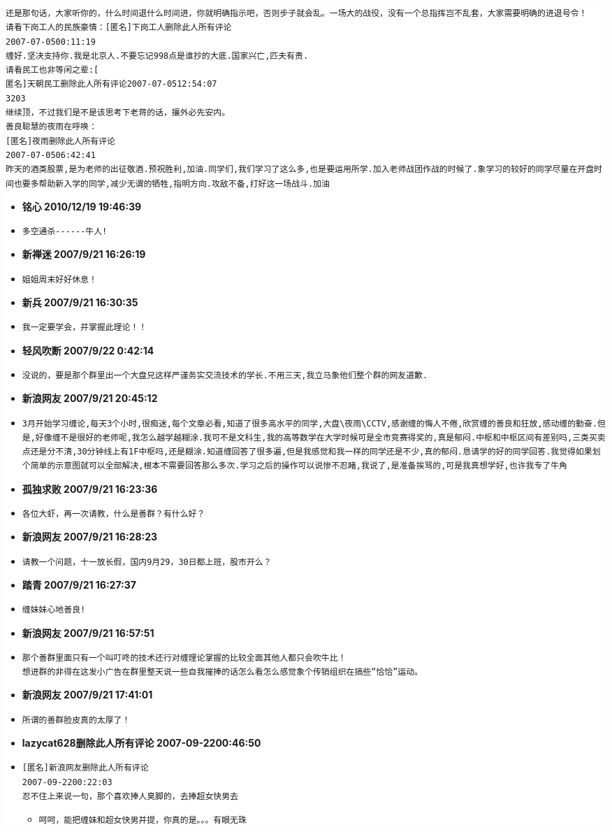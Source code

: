   ```
  还是那句话，大家听你的，什么时间退什么时间进，你就明确指示吧，否则步子就会乱。一场大的战役，没有一个总指挥岂不乱套，大家需要明确的进退号令！
  请看下岗工人的民族豪情：[匿名]下岗工人删除此人所有评论
  2007-07-0500:11:19
  缠好.坚决支持你.我是北京人.不要忘记998点是谁抄的大底.国家兴亡,匹夫有责.
  请看民工也非等闲之辈:[
  匿名]天朝民工删除此人所有评论2007-07-0512:54:07
  3203
  继续顶，不过我们是不是该思考下老蒋的话，攘外必先安内。
  善良聪慧的夜雨在呼唤：
  [匿名]夜雨删除此人所有评论
  2007-07-0506:42:41
  昨天的酒类股票,是为老师的出征敬酒.预祝胜利,加油.同学们,我们学习了这么多,也是要运用所学.加入老师战团作战的时候了.象学习的较好的同学尽量在开盘时间也要多帮助新入学的同学,减少无谓的牺牲,指明方向.攻敌不备,打好这一场战斗.加油
  ```
- **铭心 2010/12/19 19:46:39**
- ```
  多空通杀------牛人!
  ```
- **新禅迷 2007/9/21 16:26:19**
- ```
  姐姐周末好好休息！
  ```
- **新兵 2007/9/21 16:30:35**
- ```
  我一定要学会，并掌握此理论！！
  ```
- **轻风吹断 2007/9/22 0:42:14**
- ```
  没说的，要是那个群里出一个大盘兄这样严谨务实交流技术的学长.不用三天,我立马象他们整个群的网友道歉.
  ```
- **新浪网友 2007/9/21 20:45:12**
- ```
  3月开始学习缠论,每天3个小时,很痴迷,每个文章必看,知道了很多高水平的同学,大盘\夜雨\CCTV,感谢缠的悔人不倦,欣赏缠的善良和狂放,感动缠的勤奋.但是,好像缠不是很好的老师呢,我怎么越学越糊涂.我可不是文科生,我的高等数学在大学时候可是全市竞赛得奖的,真是郁闷.中枢和中枢区间有差别吗,三类买卖点还是分不清,30分钟线上有1F中枢吗,还是糊涂.知道缠回答了很多遍,但是我感觉和我一样的同学还是不少,真的郁闷.恳请学的好的同学回答.我觉得如果划个简单的示意图就可以全部解决,根本不需要回答那么多次.学习之后的操作可以说惨不忍睹,我说了,是准备挨骂的,可是我真想学好,也许我专了牛角
  ```
- **孤独求败 2007/9/21 16:23:36**
- ```
  各位大虾，再一次请教，什么是善群？有什么好？
  ```
- **新浪网友 2007/9/21 16:28:23**
- ```
  请教一个问题，十一放长假，国内9月29，30日都上班，股市开么？
  ```
- **踏青 2007/9/21 16:27:37**
- ```
  缠妹妹心地善良!
  ```
- **新浪网友 2007/9/21 16:57:51**
- ```
  那个善群里面只有一个叫叮咚的技术还行对缠理论掌握的比较全面其他人都只会吹牛比！
  想进群的非得在这发小广告在群里整天说一些自我摧捧的话怎么看怎么感觉象个传销组织在搞些“恰恰”运动。
  ```
- **新浪网友 2007/9/21 17:41:01**
- ```
  所谓的善群脸皮真的太厚了！ 
  ```
- **lazycat628删除此人所有评论 2007-09-2200:46:50**
- ```
  [匿名]新浪网友删除此人所有评论
  2007-09-2200:22:03
  忍不住上来说一句，那个喜欢捧人臭脚的，去捧超女快男去
  ```
   - ```
     呵呵，能把缠妹和超女快男并提，你真的是。。。有眼无珠
  ```